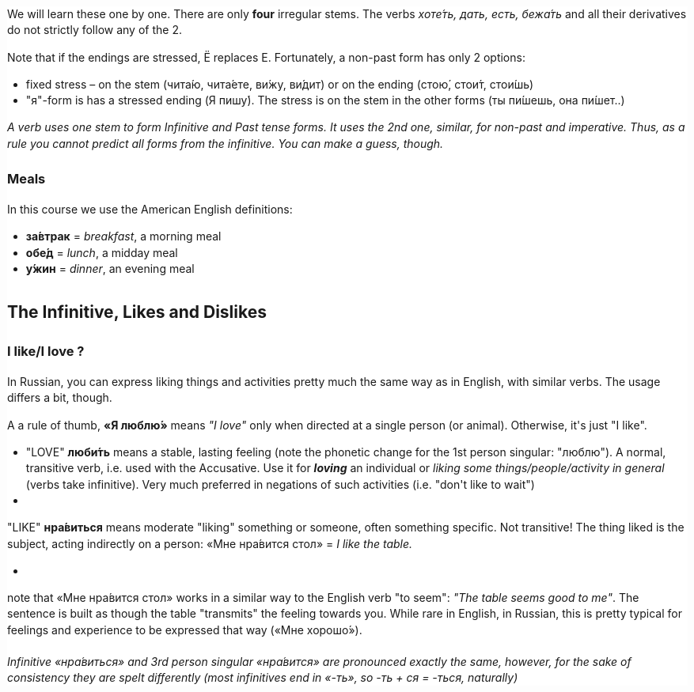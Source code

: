 
We will learn these one by one. There are only **four** irregular stems. The verbs *хоте́ть, дать, есть, бежа́ть* and all their derivatives do not strictly follow any of the 2.

Note that if the endings are stressed, Ё replaces Е. Fortunately, a non-past form has only 2 options:

*   fixed stress – on the stem (чита́ю, чита́ете, ви́жу, ви́дит) or on the ending  (стою́, стои́т, стои́шь)
*   "я"-form is has a stressed ending (Я пишу́). The stress is on the stem in the other forms (ты пи́шешь, она пи́шет..)


*A verb uses one stem to form Infinitive and Past tense forms. It uses the 2nd one, similar, for non-past and imperative. Thus, as a rule you cannot predict all forms from the infinitive. You can make a guess, though.*

### Meals

In this course we use the American English definitions:

*   **за́втрак** = *breakfast*, a morning meal
*   **обе́д** = *lunch*, a midday meal
*   **у́жин** = *dinner*, an evening meal


## The Infinitive, Likes and Dislikes

 ### I like/I love ?

In Russian, you can express liking things and activities pretty much the same way as in English, with similar verbs. The usage differs a bit, though.

A a rule of thumb, **«Я люблю́»** means *"I love"* only when directed at a single person (or animal). Otherwise, it's just "I like".

*   "LOVE" **люби́ть** means a stable, lasting feeling (note the phonetic change for the 1st person singular: "люблю"). A normal, transitive verb, i.e. used with the Accusative. Use it for ***loving*** an individual or *liking some things/people/activity in general* (verbs take infinitive). Very much preferred in negations of such activities (i.e. "don't like to wait")
*   

"LIKE" **нра́виться** means moderate "liking" something or someone, often something specific. Not transitive! The thing liked is the subject, acting indirectly on a person: «Мне нра́вится стол» = *I like the table.*

*   

note that «Мне нра́вится стол» works in a similar way to the English verb "to seem": *"The table seems good to me"*. The sentence is built as though the table "transmits" the feeling towards you. While rare in English, in Russian, this is pretty typical for feelings and experience to be expressed that way («Мне хорошо́»). 

###### Infinitive «нра́виться» and 3rd person singular «нра́вится» are pronounced exactly the same, however, for the sake of consistency they are spelt differently (most infinitives end in «-ть», so -ть + ся = -ться, naturally)
